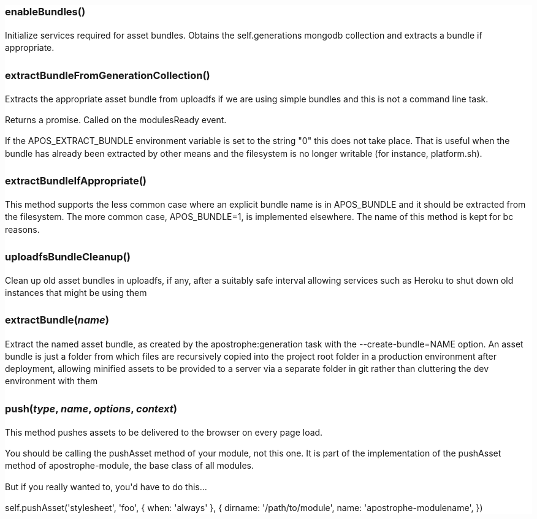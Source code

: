### enableBundles()
Initialize services required for asset bundles. Obtains the
self.generations mongodb collection and extracts a bundle if
appropriate.
### extractBundleFromGenerationCollection()
Extracts the appropriate asset bundle from uploadfs if we are using simple bundles
and this is not a command line task.

Returns a promise. Called on the modulesReady event.

If the APOS_EXTRACT_BUNDLE environment variable is set to the string "0" this
does not take place. That is useful when the bundle has already been extracted
by other means and the filesystem is no longer writable (for instance, platform.sh).
### extractBundleIfAppropriate()
This method supports the less common case where an explicit bundle name
is in APOS_BUNDLE and it should be extracted from the filesystem. The
more common case, APOS_BUNDLE=1, is implemented elsewhere. The name of
this method is kept for bc reasons.
### uploadfsBundleCleanup()
Clean up old asset bundles in uploadfs, if any, after a
suitably safe interval allowing services such as Heroku to
shut down old instances that might be using them
### extractBundle(*name*)
Extract the named asset bundle, as created by the
apostrophe:generation task with the --create-bundle=NAME
option. An asset bundle is just a folder from which files are
recursively copied into the project root folder in a production
environment after deployment, allowing minified assets to be
provided to a server via a separate folder in git rather than
cluttering the dev environment with them
### push(*type*, *name*, *options*, *context*)
This method pushes assets to be delivered to the browser
on every page load.

You should be calling the pushAsset method of your module,
not this one. It is part of the implementation of the
pushAsset method of apostrophe-module, the base class
of all modules.

But if you really wanted to, you'd have to do this...

self.pushAsset('stylesheet', 'foo', {
  when: 'always'
},
{
  dirname: '/path/to/module',
  name: 'apostrophe-modulename',
})

